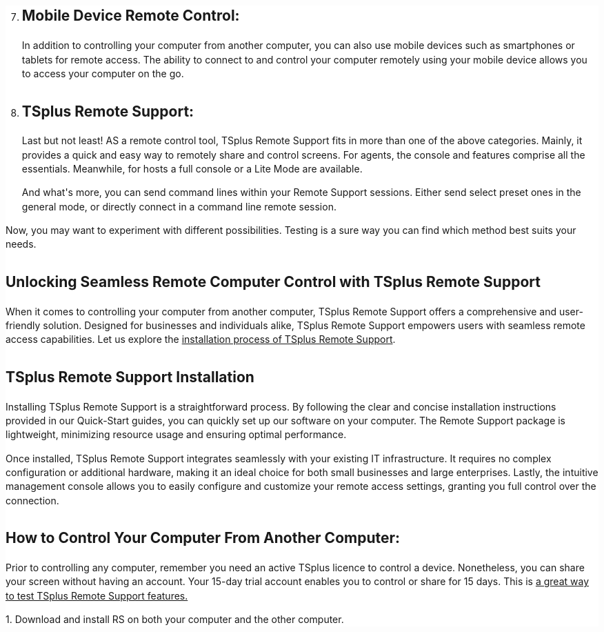 7. ## Mobile Device Remote Control:
    
    In addition to controlling your computer from another computer, you can also use mobile devices such as smartphones or tablets for remote access. The ability to connect to and control your computer remotely using your mobile device allows you to access your computer on the go.
    
8. ## TSplus Remote Support:
    
    Last but not least! AS a remote control tool, TSplus Remote Support fits in more than one of the above categories. Mainly, it provides a quick and easy way to remotely share and control screens. For agents, the console and features comprise all the essentials. Meanwhile, for hosts a full console or a Lite Mode are available.
    
    And what's more, you can send command lines within your Remote Support sessions. Either send select preset ones in the general mode, or directly connect in a command line remote session.
    

Now, you may want to experiment with different possibilities. Testing is a sure way you can find which method best suits your needs.

## Unlocking Seamless Remote Computer Control with TSplus Remote Support

When it comes to controlling your computer from another computer, TSplus Remote Support offers a comprehensive and user-friendly solution. Designed for businesses and individuals alike, TSplus Remote Support empowers users with seamless remote access capabilities. Let us explore the [installation process of TSplus Remote Support](https://tsplus.net/remote-support/installation/#basics).

## TSplus Remote Support Installation

Installing TSplus Remote Support is a straightforward process. By following the clear and concise installation instructions provided in our Quick-Start guides, you can quickly set up our software on your computer. The Remote Support package is lightweight, minimizing resource usage and ensuring optimal performance.

Once installed, TSplus Remote Support integrates seamlessly with your existing IT infrastructure. It requires no complex configuration or additional hardware, making it an ideal choice for both small businesses and large enterprises. Lastly, the intuitive management console allows you to easily configure and customize your remote access settings, granting you full control over the connection.

## How to Control Your Computer From Another Computer:

Prior to controlling any computer, remember you need an active TSplus licence to control a device. Nonetheless, you can share your screen without having an account. Your 15-day trial account enables you to control or share for 15 days. This is [a great way to test TSplus Remote Support features.](https://tsplus.net/download/)

1\. Download and install RS on both your computer and the other computer.
